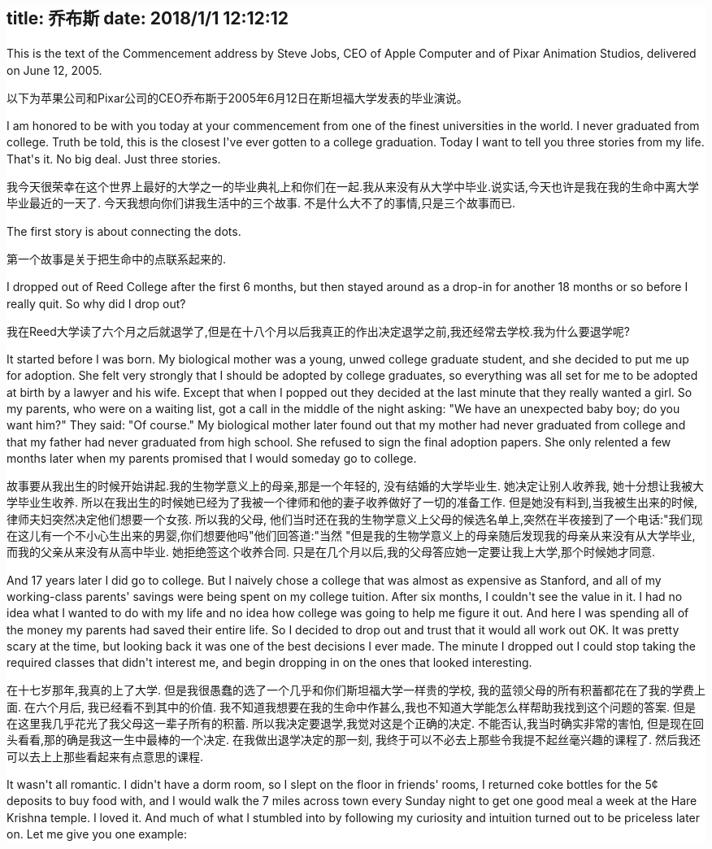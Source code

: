title: 乔布斯
date: 2018/1/1 12:12:12
---
This is the text of the Commencement address by Steve Jobs, CEO of Apple Computer and of Pixar Animation Studios, delivered on June 12, 2005.

以下为苹果公司和Pixar公司的CEO乔布斯于2005年6月12日在斯坦福大学发表的毕业演说。

I am honored to be with you today at your commencement from one of the finest universities in the world. I never graduated from college. Truth be told, this is the closest I've ever gotten to a college graduation. Today I want to tell you three stories from my life. That's it. No big deal. Just three stories.

我今天很荣幸在这个世界上最好的大学之一的毕业典礼上和你们在一起.我从来没有从大学中毕业.说实话,今天也许是我在我的生命中离大学毕业最近的一天了. 今天我想向你们讲我生活中的三个故事. 不是什么大不了的事情,只是三个故事而已.

The first story is about connecting the dots.

第一个故事是关于把生命中的点联系起来的.

I dropped out of Reed College after the first 6 months, but then stayed around as a drop-in for another 18 months or so before I really quit. So why did I drop out?

我在Reed大学读了六个月之后就退学了,但是在十八个月以后我真正的作出决定退学之前,我还经常去学校.我为什么要退学呢?

It started before I was born. My biological mother was a young, unwed college graduate student, and she decided to put me up for adoption. She felt very strongly that I should be adopted by college graduates, so everything was all set for me to be adopted at birth by a lawyer and his wife. Except that when I popped out they decided at the last minute that they really wanted a girl. So my parents, who were on a waiting list, got a call in the middle of the night asking: "We have an unexpected baby boy; do you want him?" They said: "Of course." My biological mother later found out that my mother had never graduated from college and that my father had never graduated from high school. She refused to sign the final adoption papers. She only relented a few months later when my parents promised that I would someday go to college.

故事要从我出生的时候开始讲起.我的生物学意义上的母亲,那是一个年轻的, 没有结婚的大学毕业生. 她决定让别人收养我, 她十分想让我被大学毕业生收养. 所以在我出生的时候她已经为了我被一个律师和他的妻子收养做好了一切的准备工作. 但是她没有料到,当我被生出来的时候,律师夫妇突然决定他们想要一个女孩. 所以我的父母, 他们当时还在我的生物学意义上父母的候选名单上,突然在半夜接到了一个电话:"我们现在这儿有一个不小心生出来的男婴,你们想要他吗"他们回答道:"当然 "但是我的生物学意义上的母亲随后发现我的母亲从来没有从大学毕业,而我的父亲从来没有从高中毕业. 她拒绝签这个收养合同. 只是在几个月以后,我的父母答应她一定要让我上大学,那个时候她才同意.

And 17 years later I did go to college. But I naively chose a college that was almost as expensive as Stanford, and all of my working-class parents' savings were being spent on my college tuition. After six months, I couldn't see the value in it. I had no idea what I wanted to do with my life and no idea how college was going to help me figure it out. And here I was spending all of the money my parents had saved their entire life. So I decided to drop out and trust that it would all work out OK. It was pretty scary at the time, but looking back it was one of the best decisions I ever made. The minute I dropped out I could stop taking the required classes that didn't interest me, and begin dropping in on the ones that looked interesting.

在十七岁那年,我真的上了大学. 但是我很愚蠢的选了一个几乎和你们斯坦福大学一样贵的学校, 我的蓝领父母的所有积蓄都花在了我的学费上面. 在六个月后, 我已经看不到其中的价值. 我不知道我想要在我的生命中作甚么,我也不知道大学能怎么样帮助我找到这个问题的答案. 但是在这里我几乎花光了我父母这一辈子所有的积蓄. 所以我决定要退学,我觉对这是个正确的决定. 不能否认,我当时确实非常的害怕, 但是现在回头看看,那的确是我这一生中最棒的一个决定. 在我做出退学决定的那一刻, 我终于可以不必去上那些令我提不起丝毫兴趣的课程了. 然后我还可以去上上那些看起来有点意思的课程.

It wasn't all romantic. I didn't have a dorm room, so I slept on the floor in friends' rooms, I returned coke bottles for the 5¢ deposits to buy food with, and I would walk the 7 miles across town every Sunday night to get one good meal a week at the Hare Krishna temple. I loved it. And much of what I stumbled into by following my curiosity and intuition turned out to be priceless later on. Let me give you one example:
